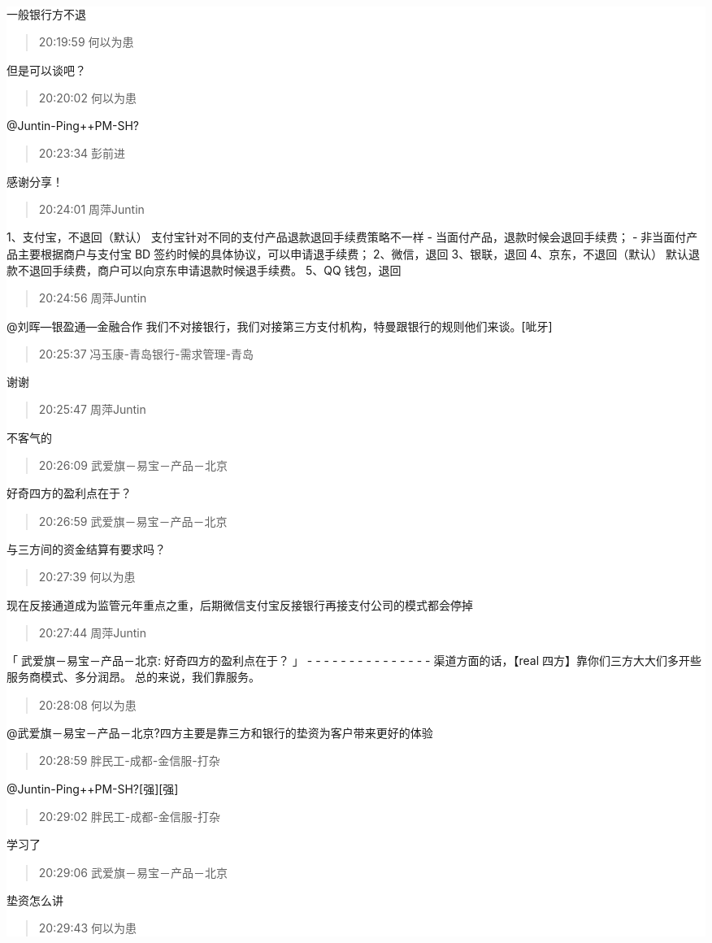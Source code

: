 一般银行方不退  
   
> 20:19:59  何以为患  
   
但是可以谈吧？  
   
> 20:20:02  何以为患  
   
@Juntin-Ping++PM-SH?  
   
> 20:23:34  彭前进  
   
感谢分享！  
   
> 20:24:01  周萍Juntin  
   
1、支付宝，不退回（默认）	 支付宝针对不同的支付产品退款退回手续费策略不一样 - 当面付产品，退款时候会退回手续费； - 非当面付产品主要根据商户与支付宝 BD 签约时候的具体协议，可以申请退手续费；   2、微信，退回	  3、银联，退回	  4、京东，不退回（默认）	 默认退款不退回手续费，商户可以向京东申请退款时候退手续费。  5、QQ 钱包，退回  
   
> 20:24:56  周萍Juntin  
   
@刘晖—银盈通—金融合作  我们不对接银行，我们对接第三方支付机构，特曼跟银行的规则他们来谈。[呲牙]  
   
> 20:25:37  冯玉康-青岛银行-需求管理-青岛  
   
谢谢  
   
> 20:25:47  周萍Juntin  
   
不客气的  
   
> 20:26:09  武爱旗－易宝－产品－北京  
   
好奇四方的盈利点在于？  
   
> 20:26:59  武爱旗－易宝－产品－北京  
   
与三方间的资金结算有要求吗？  
   
> 20:27:39  何以为患  
   
现在反接通道成为监管元年重点之重，后期微信支付宝反接银行再接支付公司的模式都会停掉  
   
> 20:27:44  周萍Juntin  
   
「 武爱旗－易宝－产品－北京: 好奇四方的盈利点在于？ 」 - - - - - - - - - - - - - - - 渠道方面的话，【real 四方】靠你们三方大大们多开些服务商模式、多分润昂。  总的来说，我们靠服务。  
   
> 20:28:08  何以为患  
   
@武爱旗－易宝－产品－北京?四方主要是靠三方和银行的垫资为客户带来更好的体验  
   
> 20:28:59  胖民工-成都-金信服-打杂  
   
@Juntin-Ping++PM-SH?[强][强]  
   
> 20:29:02  胖民工-成都-金信服-打杂  
   
学习了  
   
> 20:29:06  武爱旗－易宝－产品－北京  
   
垫资怎么讲  
   
> 20:29:43  何以为患  
   